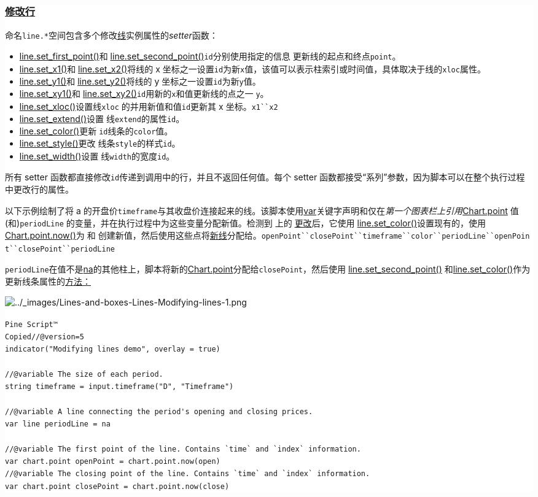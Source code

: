 

### [修改行](https://www.tradingview.com/pine-script-docs/en/v5/concepts/Lines_and_boxes.html#id4)

命名`line.*`空间包含多个修改[线](https://www.tradingview.com/pine-script-reference/v5/#type_line)实例属性的*setter*函数：

- [line.set_first_point()](https://www.tradingview.com/pine-script-reference/v5/#fun_line.set_first_point)和 [line.set_second_point()](https://www.tradingview.com/pine-script-reference/v5/#fun_line.set_second_point)`id`分别使用指定的信息 更新线的起点和终点`point`。
- [line.set_x1()](https://www.tradingview.com/pine-script-reference/v5/#fun_line.set_x1)和 [line.set_x2()](https://www.tradingview.com/pine-script-reference/v5/#fun_line.set_x2)将线的 x 坐标之一设置`id`为新`x`值，该值可以表示柱索引或时间值，具体取决于线的`xloc`属性。
- [line.set_y1()](https://www.tradingview.com/pine-script-reference/v5/#fun_line.set_y1)和 [line.set_y2()](https://www.tradingview.com/pine-script-reference/v5/#fun_line.set_y2)将线的 y 坐标之一设置`id`为新`y`值。
- [line.set_xy1()](https://www.tradingview.com/pine-script-reference/v5/#fun_line.set_xy1)和 [line.set_xy2()](https://www.tradingview.com/pine-script-reference/v5/#fun_line.set_xy2)`id`用新的`x`和值更新线的点之一 `y`。
- [line.set_xloc()](https://www.tradingview.com/pine-script-reference/v5/#fun_line.set_xloc)设置线`xloc` 的并用新值和值`id`更新其 x 坐标。`x1``x2`
- [line.set_extend()](https://www.tradingview.com/pine-script-reference/v5/#fun_line.set_extend)设置 线`extend`的属性`id`。
- [line.set_color()](https://www.tradingview.com/pine-script-reference/v5/#fun_line.set_color)更新 `id`线条的`color`值。
- [line.set_style()](https://www.tradingview.com/pine-script-reference/v5/#fun_line.set_style)更改 线条`style`的样式`id`。
- [line.set_width()](https://www.tradingview.com/pine-script-reference/v5/#fun_line.set_width)设置 线`width`的宽度`id`。

所有 setter 函数都直接修改`id`传递到调用中的行，并且不返回任何值。每个 setter 函数都接受“系列”参数，因为脚本可以在整个执行过程中更改行的属性。

以下示例绘制了将 a 的开盘价`timeframe`与其收盘价连接起来的线。该脚本使用[var](https://www.tradingview.com/pine-script-reference/v5/#kw_var)关键字声明和仅在*第一个图表栏上引用*[Chart.point](https://www.tradingview.com/pine-script-reference/v5/#type_chart.point) 值 (和)`periodLine` 的变量，并在执行过程中为这些变量分配新值。检测到 上的 [更改](https://www.tradingview.com/pine-script-reference/v5/#fun_timeframe.change)后，它使用 [line.set_color()](https://www.tradingview.com/pine-script-reference/v5/#fun_line.set_color)设置现有的，使用[Chart.point.now()](https://www.tradingview.com/pine-script-reference/v5/#fun_chart.point.now)为 和 创建新值，然后使用这些点将[新线](https://www.tradingview.com/pine-script-reference/v5/#fun_line.new)分配给。`openPoint``closePoint``timeframe``color``periodLine``openPoint``closePoint``periodLine`

`periodLine`在值不是[na](https://www.tradingview.com/pine-script-reference/v5/#var_na)的其他柱上，脚本将新的[Chart.point](https://www.tradingview.com/pine-script-reference/v5/#type_chart.point)分配给`closePoint`，然后使用 [line.set_second_point()](https://www.tradingview.com/pine-script-reference/v5/#fun_line.set_second_point) 和[line.set_color()](https://www.tradingview.com/pine-script-reference/v5/#fun_line.set_color)作为 更新线条属性的[方法：](https://www.tradingview.com/pine-script-docs/en/v5/language/Methods.html#pagemethods)

![../_images/Lines-and-boxes-Lines-Modifying-lines-1.png](https://www.tradingview.com/pine-script-docs/en/v5/_images/Lines-and-boxes-Lines-Modifying-lines-1.png)

```
Pine Script™
Copied//@version=5
indicator("Modifying lines demo", overlay = true)

//@variable The size of each period.
string timeframe = input.timeframe("D", "Timeframe")

//@variable A line connecting the period's opening and closing prices.
var line periodLine = na

//@variable The first point of the line. Contains `time` and `index` information.
var chart.point openPoint = chart.point.now(open)
//@variable The closing point of the line. Contains `time` and `index` information.
var chart.point closePoint = chart.point.now(close)

```